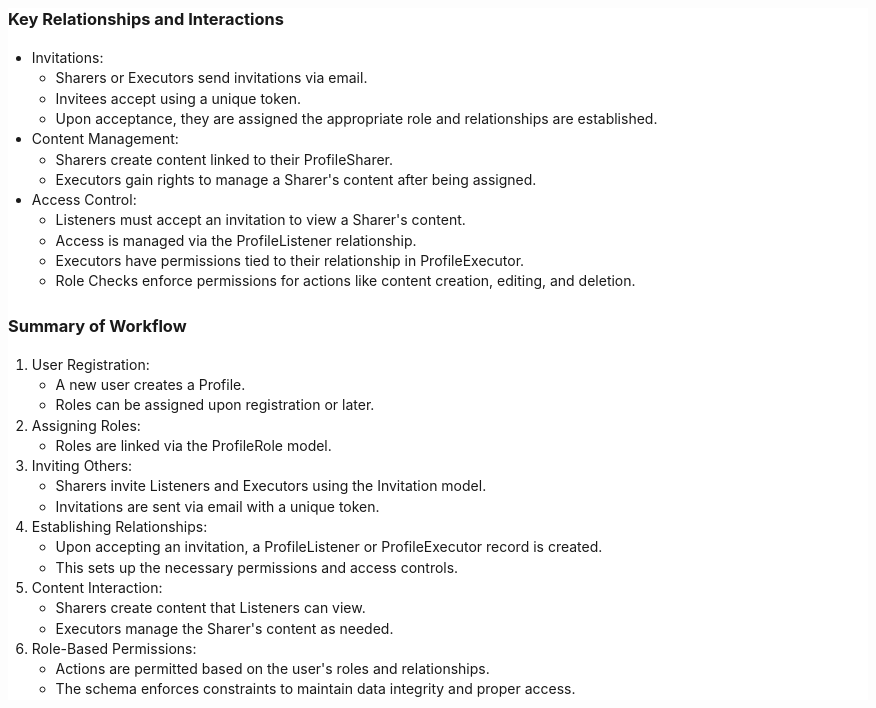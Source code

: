 ### Key Relationships and Interactions

- Invitations:
  - Sharers or Executors send invitations via email.
  - Invitees accept using a unique token.
  - Upon acceptance, they are assigned the appropriate role and relationships are established.
- Content Management:
  - Sharers create content linked to their ProfileSharer.
  - Executors gain rights to manage a Sharer's content after being assigned.
- Access Control:
  - Listeners must accept an invitation to view a Sharer's content.
  - Access is managed via the ProfileListener relationship.
  - Executors have permissions tied to their relationship in ProfileExecutor.
  - Role Checks enforce permissions for actions like content creation, editing, and deletion.

### Summary of Workflow

1. User Registration:
   - A new user creates a Profile.
   - Roles can be assigned upon registration or later.
2. Assigning Roles:
   - Roles are linked via the ProfileRole model.
3. Inviting Others:
   - Sharers invite Listeners and Executors using the Invitation model.
   - Invitations are sent via email with a unique token.
4. Establishing Relationships:
   - Upon accepting an invitation, a ProfileListener or ProfileExecutor record is created.
   - This sets up the necessary permissions and access controls.
5. Content Interaction:
   - Sharers create content that Listeners can view.
   - Executors manage the Sharer's content as needed.
6. Role-Based Permissions:
   - Actions are permitted based on the user's roles and relationships.
   - The schema enforces constraints to maintain data integrity and proper access.
